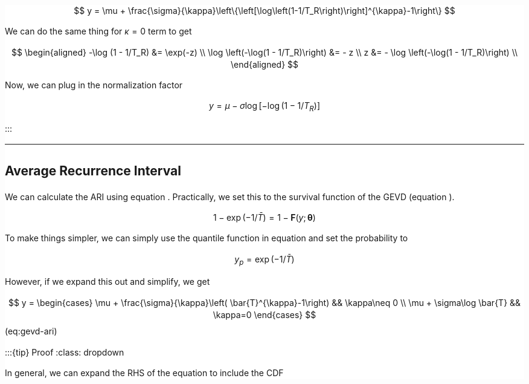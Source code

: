 $$
y = \mu + \frac{\sigma}{\kappa}\left\{\left[\log\left(1-1/T_R\right)\right]^{\kappa}-1\right\}
$$

We can do the same thing for $\kappa = 0$ term to get


$$
\begin{aligned}
-\log (1 - 1/T_R) &= \exp(-z) \\
\log \left(-\log(1 - 1/T_R)\right) &= - z \\
z &= - \log \left(-\log(1 - 1/T_R)\right) \\
\end{aligned}
$$

Now, we can plug in the normalization factor

$$
y = \mu - \sigma \log \left[ - \log \left(1 - 1/T_R \right) \right]
$$

:::



***
## Average Recurrence Interval

We can calculate the ARI using equation [](eq:prob-ari).
Practically, we set this to the survival function of the GEVD (equation [](eq:gevd-survival)).

$$
1 - \exp\left(-1/\bar{T}\right) =
1 - \boldsymbol{F}(y;\boldsymbol{\theta})
$$ 

To make things simpler, we can simply use the quantile function in equation [](eq:gevd-quantile) and set the probability to 

$$
y_p =  \exp\left(-1/\bar{T}\right)
$$

However, if we expand this out and simplify, we get

$$
y =
\begin{cases}
\mu + \frac{\sigma}{\kappa}\left( \bar{T}^{\kappa}-1\right) && \kappa\neq 0 \\
\mu + \sigma\log \bar{T} && \kappa=0
\end{cases}
$$ (eq:gevd-ari)

:::{tip} Proof
:class: dropdown

In general, we can expand the RHS of the equation to include the CDF
